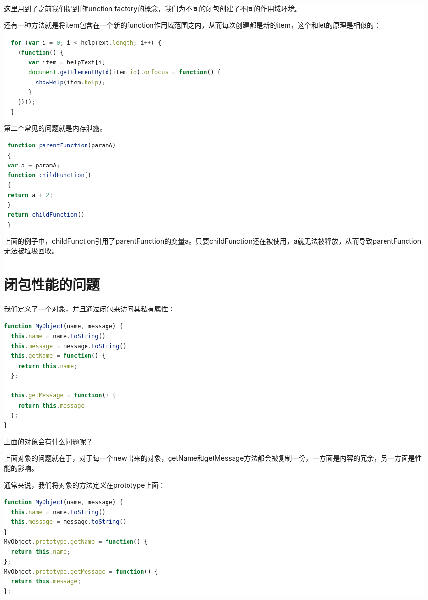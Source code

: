 这里用到了之前我们提到的function factory的概念，我们为不同的闭包创建了不同的作用域环境。

还有一种方法就是将item包含在一个新的function作用域范围之内，从而每次创建都是新的item，这个和let的原理是相似的：

~~~js
  for (var i = 0; i < helpText.length; i++) {
    (function() {
       var item = helpText[i];
       document.getElementById(item.id).onfocus = function() {
         showHelp(item.help);
       }
    })(); 
  }
~~~

第二个常见的问题就是内存泄露。


~~~js
 function parentFunction(paramA)
 {
 var a = paramA;
 function childFunction()
 {
 return a + 2;
 }
 return childFunction();
 }
~~~

上面的例子中，childFunction引用了parentFunction的变量a。只要childFunction还在被使用，a就无法被释放，从而导致parentFunction无法被垃圾回收。

# 闭包性能的问题

我们定义了一个对象，并且通过闭包来访问其私有属性：

~~~js
function MyObject(name, message) {
  this.name = name.toString();
  this.message = message.toString();
  this.getName = function() {
    return this.name;
  };

  this.getMessage = function() {
    return this.message;
  };
}
~~~

上面的对象会有什么问题呢？

上面对象的问题就在于，对于每一个new出来的对象，getName和getMessage方法都会被复制一份，一方面是内容的冗余，另一方面是性能的影响。

通常来说，我们将对象的方法定义在prototype上面：

~~~js
function MyObject(name, message) {
  this.name = name.toString();
  this.message = message.toString();
}
MyObject.prototype.getName = function() {
  return this.name;
};
MyObject.prototype.getMessage = function() {
  return this.message;
};
~~~
